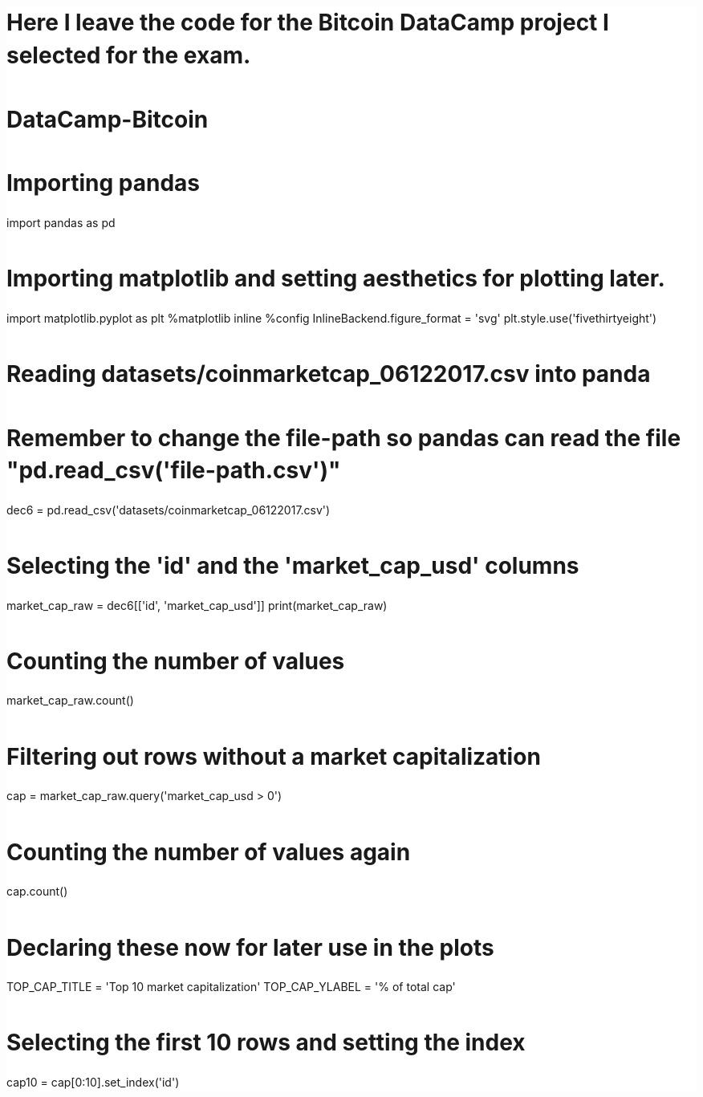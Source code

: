 # Here I leave the code for the Bitcoin DataCamp project I selected for the exam. 

# DataCamp-Bitcoin
# Importing pandas
import pandas as pd

# Importing matplotlib and setting aesthetics for plotting later.
import matplotlib.pyplot as plt
%matplotlib inline
%config InlineBackend.figure_format = 'svg' 
plt.style.use('fivethirtyeight')

# Reading datasets/coinmarketcap_06122017.csv into panda
# Remember to change the file-path so pandas can read the file "pd.read_csv('file-path.csv')"
dec6 = pd.read_csv('datasets/coinmarketcap_06122017.csv')

# Selecting the 'id' and the 'market_cap_usd' columns
market_cap_raw = dec6[['id', 'market_cap_usd']]
print(market_cap_raw)
# Counting the number of values
market_cap_raw.count()


# Filtering out rows without a market capitalization
cap = market_cap_raw.query('market_cap_usd > 0')

# Counting the number of values again
cap.count()

# Declaring these now for later use in the plots
TOP_CAP_TITLE = 'Top 10 market capitalization'
TOP_CAP_YLABEL = '% of total cap'

# Selecting the first 10 rows and setting the index
cap10 = cap[0:10].set_index('id')
